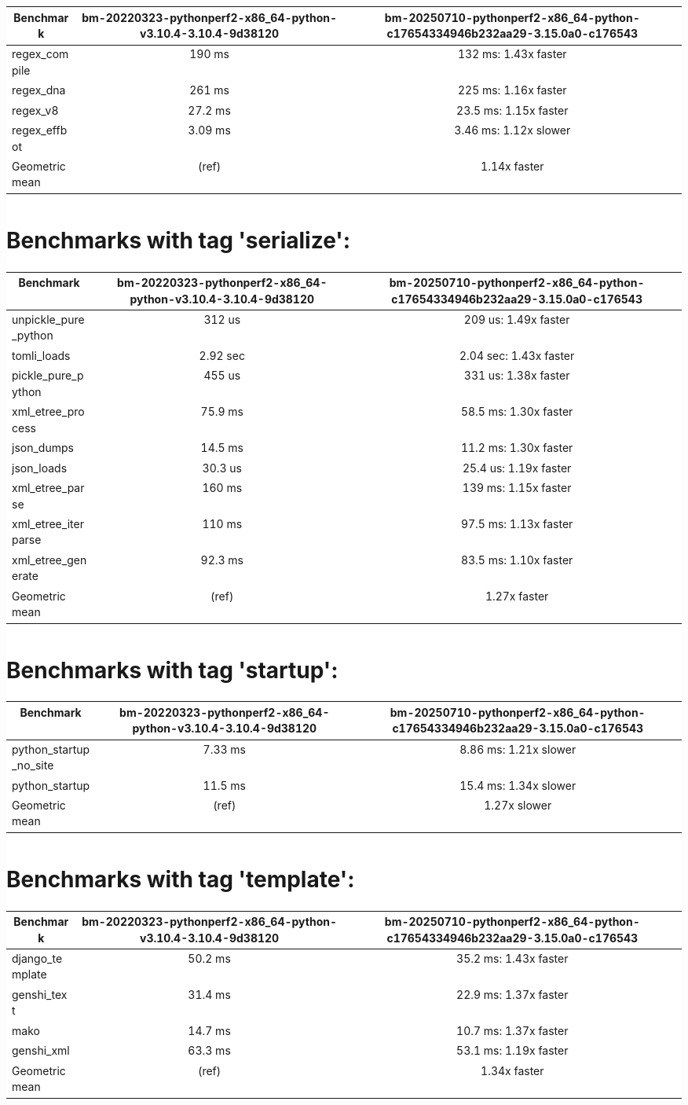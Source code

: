 | Benchmark      | bm-20220323-pythonperf2-x86_64-python-v3.10.4-3.10.4-9d38120 | bm-20250710-pythonperf2-x86_64-python-c17654334946b232aa29-3.15.0a0-c176543 |
|----------------|:------------------------------------------------------------:|:---------------------------------------------------------------------------:|
| regex_compile  | 190 ms                                                       | 132 ms: 1.43x faster                                                        |
| regex_dna      | 261 ms                                                       | 225 ms: 1.16x faster                                                        |
| regex_v8       | 27.2 ms                                                      | 23.5 ms: 1.15x faster                                                       |
| regex_effbot   | 3.09 ms                                                      | 3.46 ms: 1.12x slower                                                       |
| Geometric mean | (ref)                                                        | 1.14x faster                                                                |

Benchmarks with tag 'serialize':
================================

| Benchmark            | bm-20220323-pythonperf2-x86_64-python-v3.10.4-3.10.4-9d38120 | bm-20250710-pythonperf2-x86_64-python-c17654334946b232aa29-3.15.0a0-c176543 |
|----------------------|:------------------------------------------------------------:|:---------------------------------------------------------------------------:|
| unpickle_pure_python | 312 us                                                       | 209 us: 1.49x faster                                                        |
| tomli_loads          | 2.92 sec                                                     | 2.04 sec: 1.43x faster                                                      |
| pickle_pure_python   | 455 us                                                       | 331 us: 1.38x faster                                                        |
| xml_etree_process    | 75.9 ms                                                      | 58.5 ms: 1.30x faster                                                       |
| json_dumps           | 14.5 ms                                                      | 11.2 ms: 1.30x faster                                                       |
| json_loads           | 30.3 us                                                      | 25.4 us: 1.19x faster                                                       |
| xml_etree_parse      | 160 ms                                                       | 139 ms: 1.15x faster                                                        |
| xml_etree_iterparse  | 110 ms                                                       | 97.5 ms: 1.13x faster                                                       |
| xml_etree_generate   | 92.3 ms                                                      | 83.5 ms: 1.10x faster                                                       |
| Geometric mean       | (ref)                                                        | 1.27x faster                                                                |

Benchmarks with tag 'startup':
==============================

| Benchmark              | bm-20220323-pythonperf2-x86_64-python-v3.10.4-3.10.4-9d38120 | bm-20250710-pythonperf2-x86_64-python-c17654334946b232aa29-3.15.0a0-c176543 |
|------------------------|:------------------------------------------------------------:|:---------------------------------------------------------------------------:|
| python_startup_no_site | 7.33 ms                                                      | 8.86 ms: 1.21x slower                                                       |
| python_startup         | 11.5 ms                                                      | 15.4 ms: 1.34x slower                                                       |
| Geometric mean         | (ref)                                                        | 1.27x slower                                                                |

Benchmarks with tag 'template':
===============================

| Benchmark       | bm-20220323-pythonperf2-x86_64-python-v3.10.4-3.10.4-9d38120 | bm-20250710-pythonperf2-x86_64-python-c17654334946b232aa29-3.15.0a0-c176543 |
|-----------------|:------------------------------------------------------------:|:---------------------------------------------------------------------------:|
| django_template | 50.2 ms                                                      | 35.2 ms: 1.43x faster                                                       |
| genshi_text     | 31.4 ms                                                      | 22.9 ms: 1.37x faster                                                       |
| mako            | 14.7 ms                                                      | 10.7 ms: 1.37x faster                                                       |
| genshi_xml      | 63.3 ms                                                      | 53.1 ms: 1.19x faster                                                       |
| Geometric mean  | (ref)                                                        | 1.34x faster                                                                |
